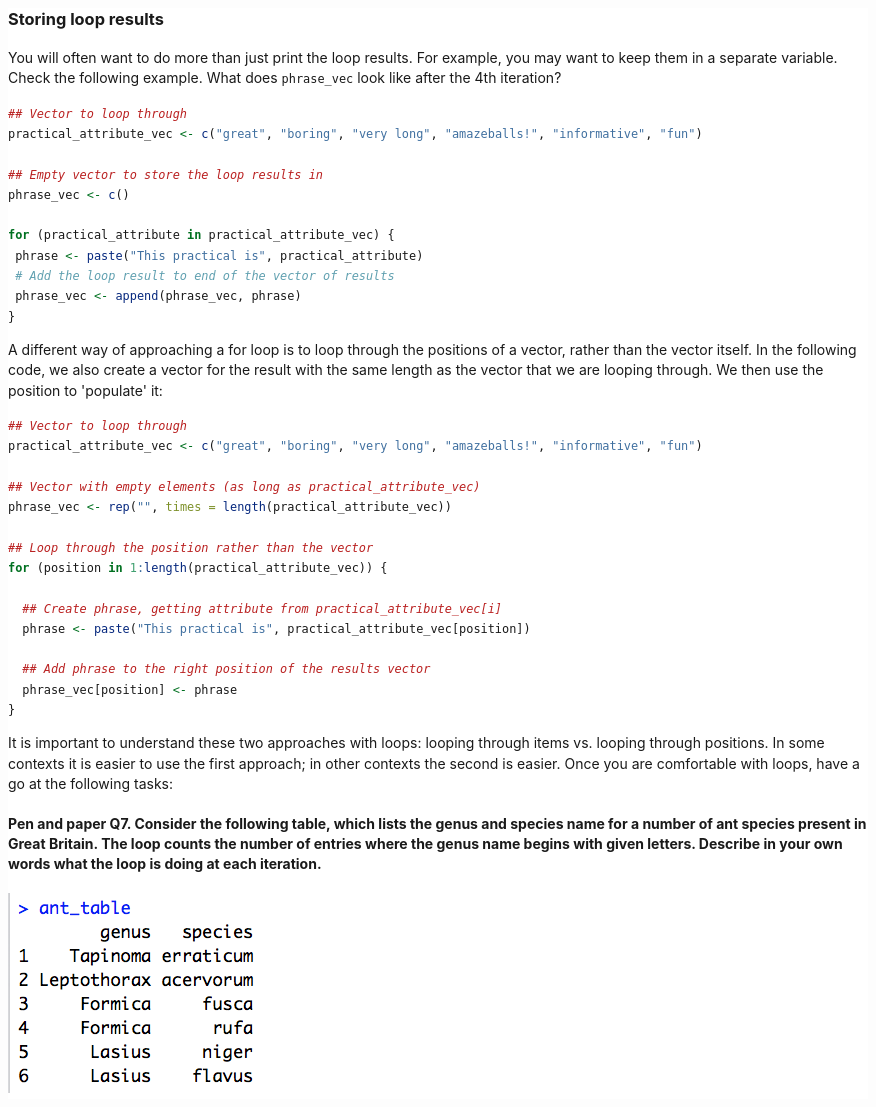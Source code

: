 ### Storing loop results

You will often want to do more than just print the loop results. For example, you may want to keep them in a separate variable. Check the following example. What does `phrase_vec` look like after the 4th iteration?

```r
## Vector to loop through
practical_attribute_vec <- c("great", "boring", "very long", "amazeballs!", "informative", "fun")

## Empty vector to store the loop results in
phrase_vec <- c()

for (practical_attribute in practical_attribute_vec) {
 phrase <- paste("This practical is", practical_attribute)
 # Add the loop result to end of the vector of results
 phrase_vec <- append(phrase_vec, phrase)
}
```

A different way of approaching a for loop is to loop through the positions of a vector, rather than the vector itself. In the following code, we also create a vector for the result with the same length as the vector that we are looping through. We then use the position to 'populate' it:

```r
## Vector to loop through
practical_attribute_vec <- c("great", "boring", "very long", "amazeballs!", "informative", "fun")

## Vector with empty elements (as long as practical_attribute_vec)
phrase_vec <- rep("", times = length(practical_attribute_vec))

## Loop through the position rather than the vector
for (position in 1:length(practical_attribute_vec)) {

  ## Create phrase, getting attribute from practical_attribute_vec[i]
  phrase <- paste("This practical is", practical_attribute_vec[position])

  ## Add phrase to the right position of the results vector
  phrase_vec[position] <- phrase
}
```

It is important to understand these two approaches with loops: looping through items vs. looping through positions. In some contexts it is easier to use the first approach; in other contexts the second is easier. Once you are comfortable with loops, have a go at the following tasks:

#### Pen and paper Q7. Consider the following table, which lists the genus and species name for a number of ant species present in Great Britain. The loop counts the number of entries where the genus name begins with given letters. Describe in your own words what the loop is doing at each iteration.

![ant table](../img/ant_table.png "ant_table")
